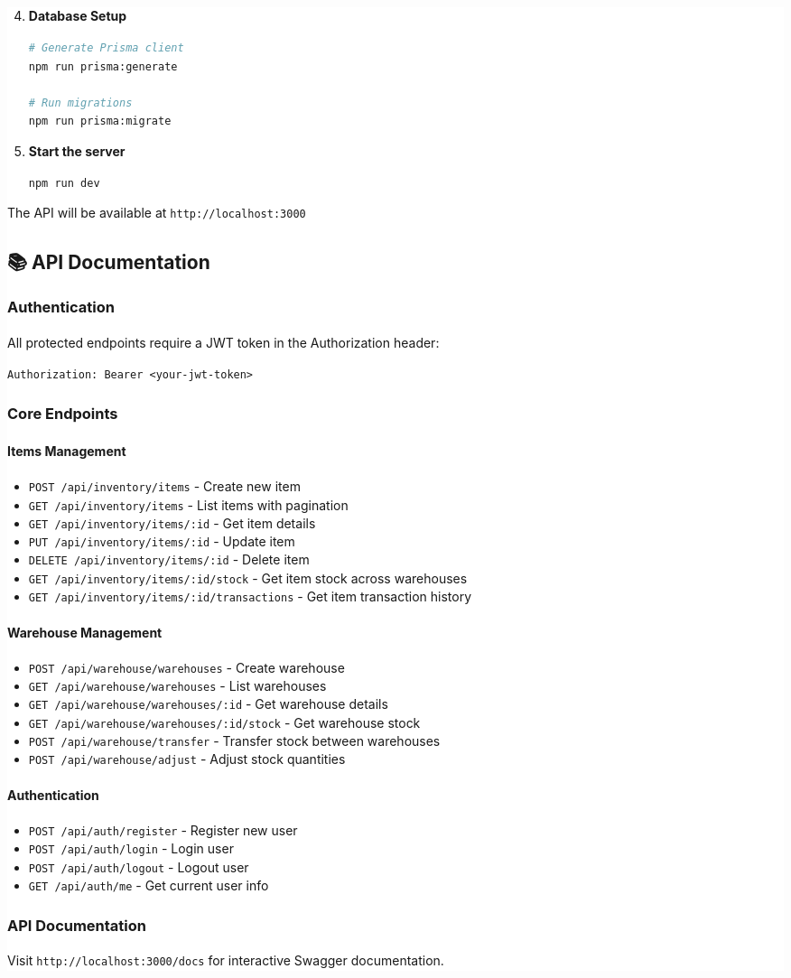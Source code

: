 4. **Database Setup**
   ```bash
   # Generate Prisma client
   npm run prisma:generate
   
   # Run migrations
   npm run prisma:migrate
   ```

5. **Start the server**
   ```bash
   npm run dev
   ```

The API will be available at `http://localhost:3000`

## 📚 API Documentation

### Authentication
All protected endpoints require a JWT token in the Authorization header:
```
Authorization: Bearer <your-jwt-token>
```

### Core Endpoints

#### Items Management
- `POST /api/inventory/items` - Create new item
- `GET /api/inventory/items` - List items with pagination
- `GET /api/inventory/items/:id` - Get item details
- `PUT /api/inventory/items/:id` - Update item
- `DELETE /api/inventory/items/:id` - Delete item
- `GET /api/inventory/items/:id/stock` - Get item stock across warehouses
- `GET /api/inventory/items/:id/transactions` - Get item transaction history

#### Warehouse Management
- `POST /api/warehouse/warehouses` - Create warehouse
- `GET /api/warehouse/warehouses` - List warehouses
- `GET /api/warehouse/warehouses/:id` - Get warehouse details
- `GET /api/warehouse/warehouses/:id/stock` - Get warehouse stock
- `POST /api/warehouse/transfer` - Transfer stock between warehouses
- `POST /api/warehouse/adjust` - Adjust stock quantities

#### Authentication
- `POST /api/auth/register` - Register new user
- `POST /api/auth/login` - Login user
- `POST /api/auth/logout` - Logout user
- `GET /api/auth/me` - Get current user info

### API Documentation
Visit `http://localhost:3000/docs` for interactive Swagger documentation.
